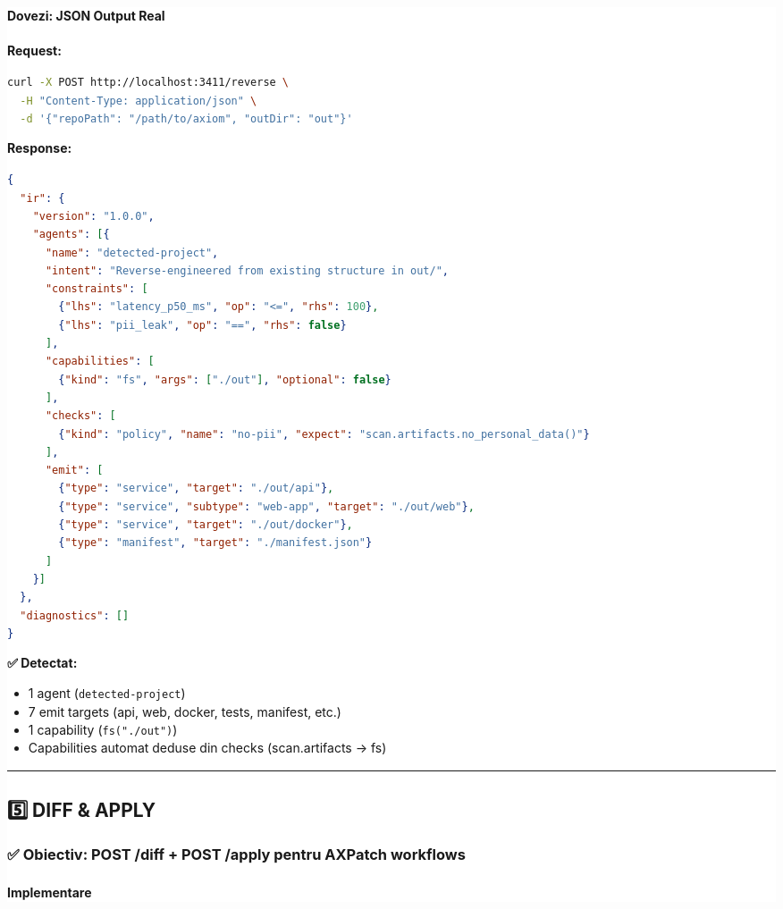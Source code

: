 #### Dovezi: JSON Output Real

**Request:**
```bash
curl -X POST http://localhost:3411/reverse \
  -H "Content-Type: application/json" \
  -d '{"repoPath": "/path/to/axiom", "outDir": "out"}'
```

**Response:**
```json
{
  "ir": {
    "version": "1.0.0",
    "agents": [{
      "name": "detected-project",
      "intent": "Reverse-engineered from existing structure in out/",
      "constraints": [
        {"lhs": "latency_p50_ms", "op": "<=", "rhs": 100},
        {"lhs": "pii_leak", "op": "==", "rhs": false}
      ],
      "capabilities": [
        {"kind": "fs", "args": ["./out"], "optional": false}
      ],
      "checks": [
        {"kind": "policy", "name": "no-pii", "expect": "scan.artifacts.no_personal_data()"}
      ],
      "emit": [
        {"type": "service", "target": "./out/api"},
        {"type": "service", "subtype": "web-app", "target": "./out/web"},
        {"type": "service", "target": "./out/docker"},
        {"type": "manifest", "target": "./manifest.json"}
      ]
    }]
  },
  "diagnostics": []
}
```

**✅ Detectat:**
- 1 agent (`detected-project`)
- 7 emit targets (api, web, docker, tests, manifest, etc.)
- 1 capability (`fs("./out")`)
- Capabilities automat deduse din checks (scan.artifacts → fs)

---

## 5️⃣ DIFF & APPLY

### ✅ Obiectiv: POST /diff + POST /apply pentru AXPatch workflows

#### Implementare
